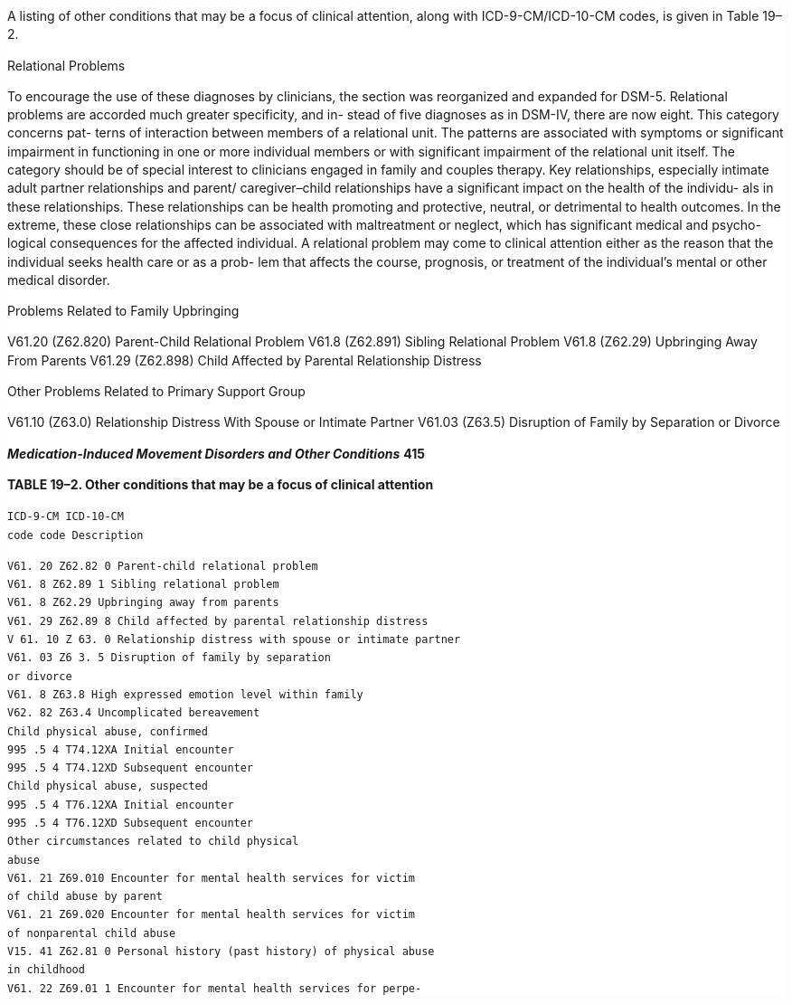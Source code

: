 A listing of other conditions that may be a focus of clinical attention, along with
ICD-9-CM/ICD-10-CM codes, is given in Table 19–2.

Relational Problems

To encourage the use of these diagnoses by clinicians, the section was reorganized and
expanded for DSM-5. Relational problems are accorded much greater specificity, and in-
stead of five diagnoses as in DSM-IV, there are now eight. This category concerns pat-
terns of interaction between members of a relational unit. The patterns are associated
with symptoms or significant impairment in functioning in one or more individual
members or with significant impairment of the relational unit itself. The category should
be of special interest to clinicians engaged in family and couples therapy.
Key relationships, especially intimate adult partner relationships and parent/
caregiver–child relationships have a significant impact on the health of the individu-
als in these relationships. These relationships can be health promoting and protective,
neutral, or detrimental to health outcomes. In the extreme, these close relationships can
be associated with maltreatment or neglect, which has significant medical and psycho-
logical consequences for the affected individual. A relational problem may come to
clinical attention either as the reason that the individual seeks health care or as a prob-
lem that affects the course, prognosis, or treatment of the individual’s mental or other
medical disorder.

Problems Related to Family Upbringing

V61.20 (Z62.820) Parent-Child Relational Problem
V61.8 (Z62.891) Sibling Relational Problem
V61.8 (Z62.29) Upbringing Away From Parents
V61.29 (Z62.898) Child Affected by Parental Relationship Distress

Other Problems Related to Primary Support Group

V61.10 (Z63.0) Relationship Distress With Spouse or Intimate Partner
V61.03 (Z63.5) Disruption of Family by Separation or Divorce


**_Medication-Induced Movement Disorders and Other Conditions_** **415**

**TABLE 19–2. Other conditions that may be a focus of clinical
attention**

```
ICD-9-CM ICD-10-CM
code code Description
```
```
V61. 20 Z62.82 0 Parent-child relational problem
V61. 8 Z62.89 1 Sibling relational problem
V61. 8 Z62.29 Upbringing away from parents
V61. 29 Z62.89 8 Child affected by parental relationship distress
V 61. 10 Z 63. 0 Relationship distress with spouse or intimate partner
V61. 03 Z6 3. 5 Disruption of family by separation
or divorce
V61. 8 Z63.8 High expressed emotion level within family
V62. 82 Z63.4 Uncomplicated bereavement
Child physical abuse, confirmed
995 .5 4 T74.12XA Initial encounter
995 .5 4 T74.12XD Subsequent encounter
Child physical abuse, suspected
995 .5 4 T76.12XA Initial encounter
995 .5 4 T76.12XD Subsequent encounter
Other circumstances related to child physical
abuse
V61. 21 Z69.010 Encounter for mental health services for victim
of child abuse by parent
V61. 21 Z69.020 Encounter for mental health services for victim
of nonparental child abuse
V15. 41 Z62.81 0 Personal history (past history) of physical abuse
in childhood
V61. 22 Z69.01 1 Encounter for mental health services for perpe-
```